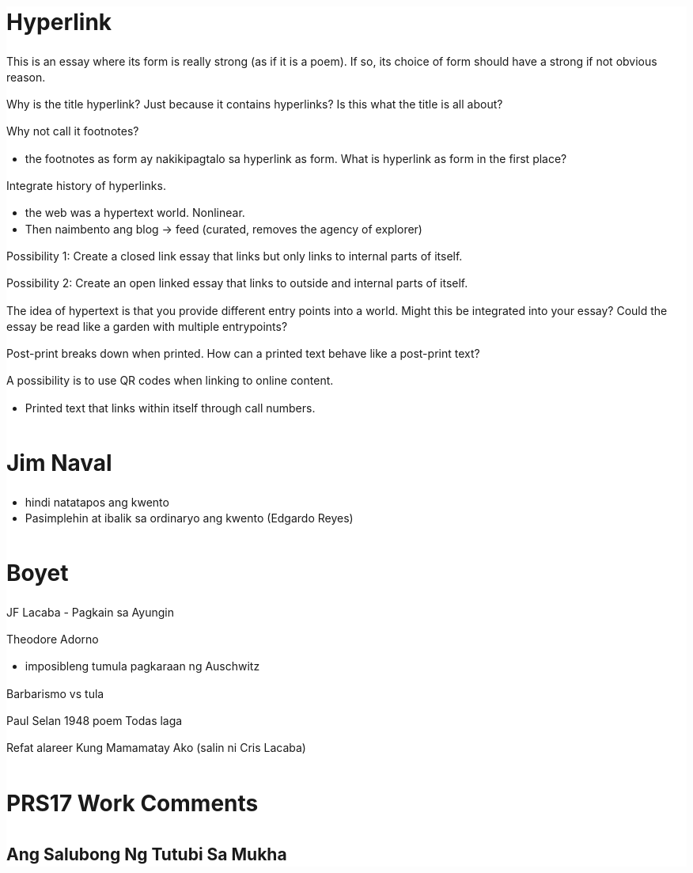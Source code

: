 # Hyperlink

This is an essay where its form is really strong (as if it is a poem). If so, its choice of form should have a strong if not obvious reason.

Why is the title hyperlink? Just because it contains hyperlinks? Is this what the title is all about?

Why not call it footnotes?
- the footnotes as form ay nakikipagtalo sa hyperlink as form. What is hyperlink as form in the first place?

Integrate history of hyperlinks.
- the web was a hypertext world. Nonlinear.
- Then naimbento ang blog -> feed (curated, removes the agency of explorer)

Possibility 1: Create a closed link essay that links but only links to internal parts of itself.

Possibility 2: Create an open linked essay that links to outside and internal parts of itself.

The idea of hypertext is that you provide different entry points into a world. Might this be integrated into your essay? Could the essay be read like a garden with multiple entrypoints?

Post-print breaks down when printed. How can a printed text behave like a post-print text?

A possibility is to use QR codes when linking to online content.

- Printed text that links within itself through call numbers.

# Jim Naval

- hindi natatapos ang kwento
- Pasimplehin at ibalik sa ordinaryo ang kwento (Edgardo Reyes)

# Boyet

JF Lacaba - Pagkain sa Ayungin

Theodore Adorno
- imposibleng tumula pagkaraan ng Auschwitz

Barbarismo vs tula

Paul Selan 1948 poem
Todas laga

Refat alareer
Kung Mamamatay Ako (salin ni Cris Lacaba)

# PRS17 Work Comments

## Ang Salubong Ng Tutubi Sa Mukha
